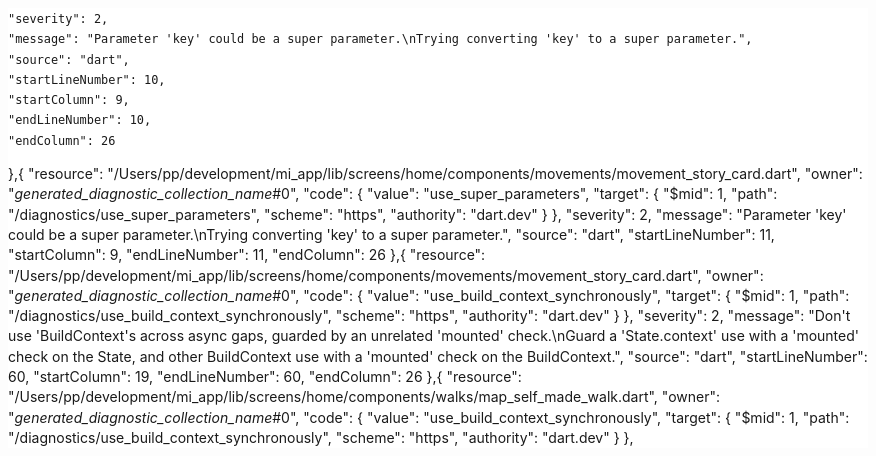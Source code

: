	"severity": 2,
	"message": "Parameter 'key' could be a super parameter.\nTrying converting 'key' to a super parameter.",
	"source": "dart",
	"startLineNumber": 10,
	"startColumn": 9,
	"endLineNumber": 10,
	"endColumn": 26
},{
	"resource": "/Users/pp/development/mi_app/lib/screens/home/components/movements/movement_story_card.dart",
	"owner": "_generated_diagnostic_collection_name_#0",
	"code": {
		"value": "use_super_parameters",
		"target": {
			"$mid": 1,
			"path": "/diagnostics/use_super_parameters",
			"scheme": "https",
			"authority": "dart.dev"
		}
	},
	"severity": 2,
	"message": "Parameter 'key' could be a super parameter.\nTrying converting 'key' to a super parameter.",
	"source": "dart",
	"startLineNumber": 11,
	"startColumn": 9,
	"endLineNumber": 11,
	"endColumn": 26
},{
	"resource": "/Users/pp/development/mi_app/lib/screens/home/components/movements/movement_story_card.dart",
	"owner": "_generated_diagnostic_collection_name_#0",
	"code": {
		"value": "use_build_context_synchronously",
		"target": {
			"$mid": 1,
			"path": "/diagnostics/use_build_context_synchronously",
			"scheme": "https",
			"authority": "dart.dev"
		}
	},
	"severity": 2,
	"message": "Don't use 'BuildContext's across async gaps, guarded by an unrelated 'mounted' check.\nGuard a 'State.context' use with a 'mounted' check on the State, and other BuildContext use with a 'mounted' check on the BuildContext.",
	"source": "dart",
	"startLineNumber": 60,
	"startColumn": 19,
	"endLineNumber": 60,
	"endColumn": 26
},{
	"resource": "/Users/pp/development/mi_app/lib/screens/home/components/walks/map_self_made_walk.dart",
	"owner": "_generated_diagnostic_collection_name_#0",
	"code": {
		"value": "use_build_context_synchronously",
		"target": {
			"$mid": 1,
			"path": "/diagnostics/use_build_context_synchronously",
			"scheme": "https",
			"authority": "dart.dev"
		}
	},